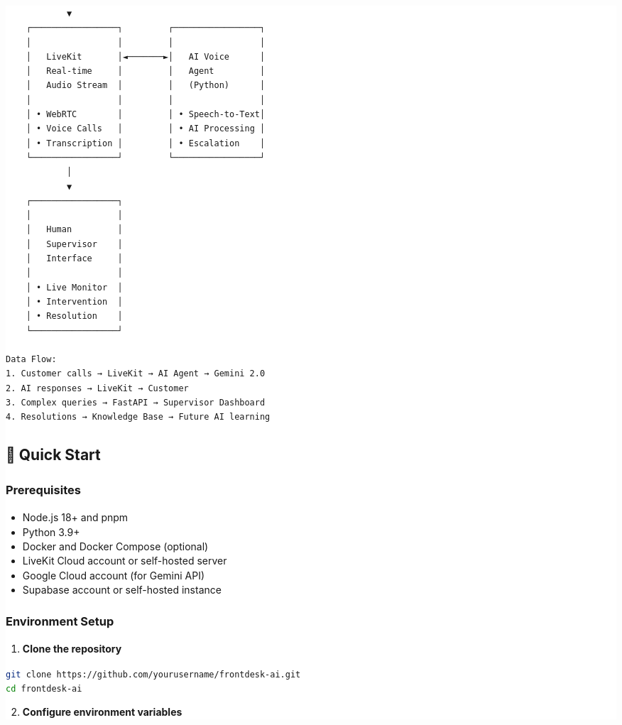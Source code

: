 ```
            ▼
    ┌─────────────────┐         ┌─────────────────┐
    │                 │         │                 │
    │   LiveKit       │◄───────►│   AI Voice      │
    │   Real-time     │         │   Agent         │
    │   Audio Stream  │         │   (Python)      │
    │                 │         │                 │
    │ • WebRTC        │         │ • Speech-to-Text│
    │ • Voice Calls   │         │ • AI Processing │
    │ • Transcription │         │ • Escalation    │
    └─────────────────┘         └─────────────────┘
            │
            ▼
    ┌─────────────────┐
    │                 │
    │   Human         │
    │   Supervisor    │
    │   Interface     │
    │                 │
    │ • Live Monitor  │
    │ • Intervention  │
    │ • Resolution    │
    └─────────────────┘

Data Flow:
1. Customer calls → LiveKit → AI Agent → Gemini 2.0
2. AI responses → LiveKit → Customer
3. Complex queries → FastAPI → Supervisor Dashboard
4. Resolutions → Knowledge Base → Future AI learning
```

## 🚀 Quick Start

### Prerequisites
- Node.js 18+ and pnpm
- Python 3.9+
- Docker and Docker Compose (optional)
- LiveKit Cloud account or self-hosted server
- Google Cloud account (for Gemini API)
- Supabase account or self-hosted instance

### Environment Setup

1. **Clone the repository**
```bash
git clone https://github.com/yourusername/frontdesk-ai.git
cd frontdesk-ai
```

2. **Configure environment variables**
